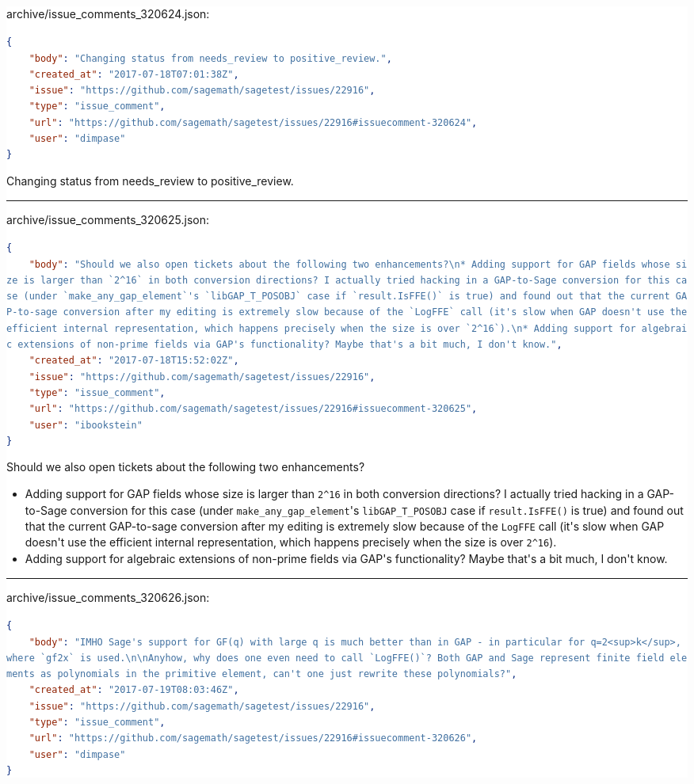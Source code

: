archive/issue_comments_320624.json:
```json
{
    "body": "Changing status from needs_review to positive_review.",
    "created_at": "2017-07-18T07:01:38Z",
    "issue": "https://github.com/sagemath/sagetest/issues/22916",
    "type": "issue_comment",
    "url": "https://github.com/sagemath/sagetest/issues/22916#issuecomment-320624",
    "user": "dimpase"
}
```

Changing status from needs_review to positive_review.



---

archive/issue_comments_320625.json:
```json
{
    "body": "Should we also open tickets about the following two enhancements?\n* Adding support for GAP fields whose size is larger than `2^16` in both conversion directions? I actually tried hacking in a GAP-to-Sage conversion for this case (under `make_any_gap_element`'s `libGAP_T_POSOBJ` case if `result.IsFFE()` is true) and found out that the current GAP-to-sage conversion after my editing is extremely slow because of the `LogFFE` call (it's slow when GAP doesn't use the efficient internal representation, which happens precisely when the size is over `2^16`).\n* Adding support for algebraic extensions of non-prime fields via GAP's functionality? Maybe that's a bit much, I don't know.",
    "created_at": "2017-07-18T15:52:02Z",
    "issue": "https://github.com/sagemath/sagetest/issues/22916",
    "type": "issue_comment",
    "url": "https://github.com/sagemath/sagetest/issues/22916#issuecomment-320625",
    "user": "ibookstein"
}
```

Should we also open tickets about the following two enhancements?
* Adding support for GAP fields whose size is larger than `2^16` in both conversion directions? I actually tried hacking in a GAP-to-Sage conversion for this case (under `make_any_gap_element`'s `libGAP_T_POSOBJ` case if `result.IsFFE()` is true) and found out that the current GAP-to-sage conversion after my editing is extremely slow because of the `LogFFE` call (it's slow when GAP doesn't use the efficient internal representation, which happens precisely when the size is over `2^16`).
* Adding support for algebraic extensions of non-prime fields via GAP's functionality? Maybe that's a bit much, I don't know.



---

archive/issue_comments_320626.json:
```json
{
    "body": "IMHO Sage's support for GF(q) with large q is much better than in GAP - in particular for q=2<sup>k</sup>, where `gf2x` is used.\n\nAnyhow, why does one even need to call `LogFFE()`? Both GAP and Sage represent finite field elements as polynomials in the primitive element, can't one just rewrite these polynomials?",
    "created_at": "2017-07-19T08:03:46Z",
    "issue": "https://github.com/sagemath/sagetest/issues/22916",
    "type": "issue_comment",
    "url": "https://github.com/sagemath/sagetest/issues/22916#issuecomment-320626",
    "user": "dimpase"
}
```
